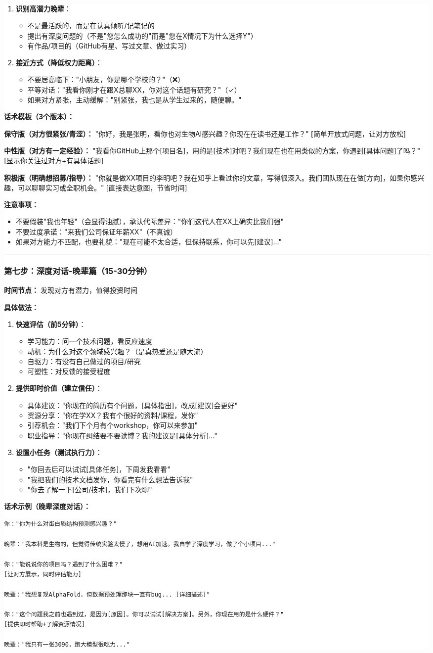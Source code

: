1. **识别高潜力晚辈**：
   - 不是最活跃的，而是在认真倾听/记笔记的
   - 提出有深度问题的（不是"您怎么成功的"而是"您在X情况下为什么选择Y"）
   - 有作品/项目的（GitHub有星、写过文章、做过实习）

2. **接近方式（降低权力距离）**：
   - 不要居高临下："小朋友，你是哪个学校的？"（❌）
   - 平等对话："我看你刚才在跟X总聊XX，你对这个话题有研究？"（✓）
   - 如果对方紧张，主动缓解："别紧张，我也是从学生过来的，随便聊。"

**话术模板（3个版本）：**

**保守版（对方很紧张/青涩）：**
"你好，我是张明，看你也对生物AI感兴趣？你现在在读书还是工作？"
[简单开放式问题，让对方放松]

**中性版（对方有一定经验）：**
"我看你GitHub上那个[项目名]，用的是[技术]对吧？我们现在也在用类似的方案，你遇到[具体问题]了吗？"
[显示你关注过对方+有具体话题]

**积极版（明确想招募/指导）：**
"你就是做XX项目的李明吧？我在知乎上看过你的文章，写得很深入。我们团队现在在做[方向]，如果你感兴趣，可以聊聊实习或全职机会。"
[直接表达意图，节省时间]

**注意事项：**
- 不要假装"我也年轻"（会显得油腻），承认代际差异："你们这代人在XX上确实比我们强"
- 不要过度承诺："来我们公司保证年薪XX"（不真诚）
- 如果对方能力不匹配，也要礼貌："现在可能不太合适，但保持联系，你可以先[建议]..."

---

### 第七步：深度对话-晚辈篇（15-30分钟）

**时间节点：** 发现对方有潜力，值得投资时间

**具体做法：**

1. **快速评估（前5分钟）**：
   - 学习能力：问一个技术问题，看反应速度
   - 动机：为什么对这个领域感兴趣？（是真热爱还是随大流）
   - 自驱力：有没有自己做过的项目/研究
   - 可塑性：对反馈的接受程度

2. **提供即时价值（建立信任）**：
   - 具体建议："你现在的简历有个问题，[具体指出]，改成[建议]会更好"
   - 资源分享："你在学XX？我有个很好的资料/课程，发你"
   - 引荐机会："我们下个月有个workshop，你可以来参加"
   - 职业指导："你现在纠结要不要读博？我的建议是[具体分析]..."

3. **设置小任务（测试执行力）**：
   - "你回去后可以试试[具体任务]，下周发我看看"
   - "我把我们的技术文档发你，你看完有什么想法告诉我"
   - "你去了解一下[公司/技术]，我们下次聊"

**话术示例（晚辈深度对话）：**

```
你："你为什么对蛋白质结构预测感兴趣？"

晚辈："我本科是生物的，但觉得传统实验太慢了，想用AI加速。我自学了深度学习，做了个小项目..."

你："能说说你的项目吗？遇到了什么困难？"
[让对方展示，同时评估能力]

晚辈："我想复现AlphaFold，但数据预处理那块一直有bug... [详细描述]"

你："这个问题我之前也遇到过，是因为[原因]。你可以试试[解决方案]。另外，你现在用的是什么硬件？"
[提供即时帮助+了解资源情况]

晚辈："我只有一张3090，跑大模型很吃力..."
```